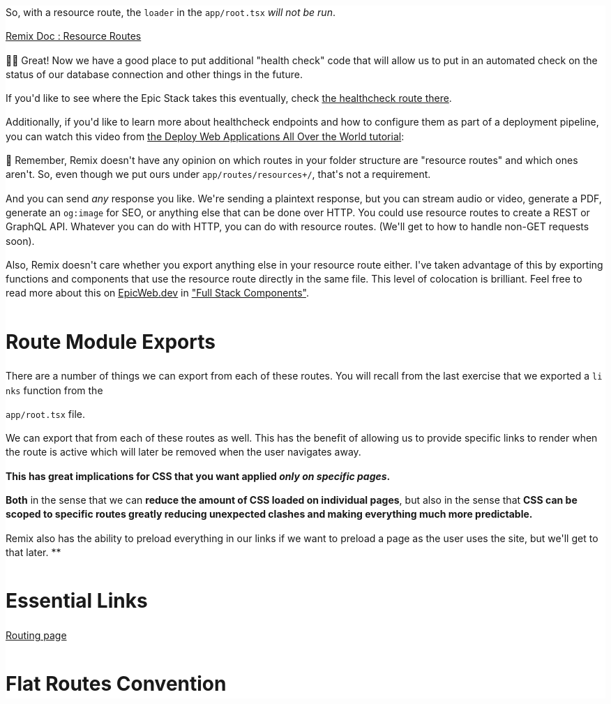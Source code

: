 So, with a resource route, the `loader` in the `app/root.tsx` *will not be run*.

[Remix Doc : Resource Routes](https://remix.run/docs/en/main/guides/resource-routes)

👨‍💼 Great! Now we have a good place to put additional "health check" code that will allow us to put in an automated check on the status of our database connection and other things in the future.

If you'd like to see where the Epic Stack takes this eventually, check [the healthcheck route there](https://github.com/epicweb-dev/epic-stack/blob/main/app/routes/resources%2B/healthcheck.tsx).

Additionally, if you'd like to learn more about healthcheck endpoints and how to configure them as part of a deployment pipeline, you can watch this video from [the Deploy Web Applications All Over the World tutorial](https://www.epicweb.dev/tutorials/deploy-web-applications):

🦉 Remember, Remix doesn't have any opinion on which routes in your folder structure are "resource routes" and which ones aren't. So, even though we put ours under `app/routes/resources+/`, that's not a requirement.

And you can send *any* response you like. We're sending a plaintext response, but you can stream audio or video, generate a PDF, generate an `og:image` for SEO, or anything else that can be done over HTTP. You could use resource routes to create a REST or GraphQL API. Whatever you can do with HTTP, you can do with resource routes. (We'll get to how to handle non-GET requests soon).

Also, Remix doesn't care whether you export anything else in your resource route either. I've taken advantage of this by exporting functions and components that use the resource route directly in the same file. This level of colocation is brilliant. Feel free to read more about this on [EpicWeb.dev](https://epicweb.dev/) in ["Full Stack Components"](https://www.epicweb.dev/full-stack-components).

# Route Module Exports

There are a number of things we can export from each of these routes. You will recall from the last exercise that we exported a `links` function from the 

`app/root.tsx` file. 

We can export that from each of these routes as well. This has the benefit of allowing us to provide specific links to render when the route is active which will later be removed when the user navigates away.

**This has great implications for CSS that you want applied *only on specific pages*.** 

**Both** in the sense that we can **reduce the amount of CSS loaded on individual pages**, but also in the sense that **CSS can be scoped to specific routes greatly reducing unexpected clashes and making everything much more predictable.**

Remix also has the ability to preload everything in our links if we want to preload a page as the user uses the site, but we'll get to that later.
**

# Essential Links 

[Routing page](https://remix.run/docs/en/main/discussion/routes)

# Flat Routes Convention 
